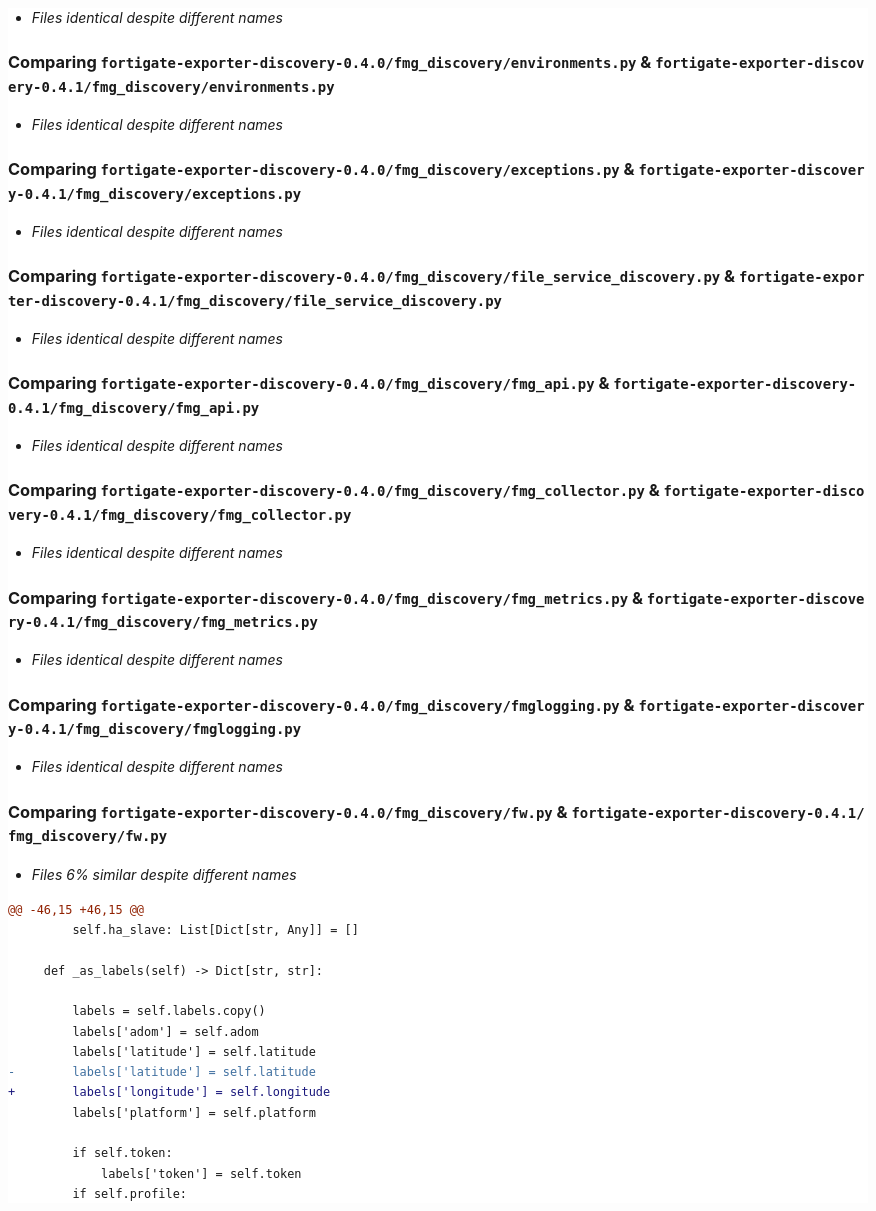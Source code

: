  * *Files identical despite different names*

### Comparing `fortigate-exporter-discovery-0.4.0/fmg_discovery/environments.py` & `fortigate-exporter-discovery-0.4.1/fmg_discovery/environments.py`

 * *Files identical despite different names*

### Comparing `fortigate-exporter-discovery-0.4.0/fmg_discovery/exceptions.py` & `fortigate-exporter-discovery-0.4.1/fmg_discovery/exceptions.py`

 * *Files identical despite different names*

### Comparing `fortigate-exporter-discovery-0.4.0/fmg_discovery/file_service_discovery.py` & `fortigate-exporter-discovery-0.4.1/fmg_discovery/file_service_discovery.py`

 * *Files identical despite different names*

### Comparing `fortigate-exporter-discovery-0.4.0/fmg_discovery/fmg_api.py` & `fortigate-exporter-discovery-0.4.1/fmg_discovery/fmg_api.py`

 * *Files identical despite different names*

### Comparing `fortigate-exporter-discovery-0.4.0/fmg_discovery/fmg_collector.py` & `fortigate-exporter-discovery-0.4.1/fmg_discovery/fmg_collector.py`

 * *Files identical despite different names*

### Comparing `fortigate-exporter-discovery-0.4.0/fmg_discovery/fmg_metrics.py` & `fortigate-exporter-discovery-0.4.1/fmg_discovery/fmg_metrics.py`

 * *Files identical despite different names*

### Comparing `fortigate-exporter-discovery-0.4.0/fmg_discovery/fmglogging.py` & `fortigate-exporter-discovery-0.4.1/fmg_discovery/fmglogging.py`

 * *Files identical despite different names*

### Comparing `fortigate-exporter-discovery-0.4.0/fmg_discovery/fw.py` & `fortigate-exporter-discovery-0.4.1/fmg_discovery/fw.py`

 * *Files 6% similar despite different names*

```diff
@@ -46,15 +46,15 @@
         self.ha_slave: List[Dict[str, Any]] = []
 
     def _as_labels(self) -> Dict[str, str]:
 
         labels = self.labels.copy()
         labels['adom'] = self.adom
         labels['latitude'] = self.latitude
-        labels['latitude'] = self.latitude
+        labels['longitude'] = self.longitude
         labels['platform'] = self.platform
 
         if self.token:
             labels['token'] = self.token
         if self.profile:
```